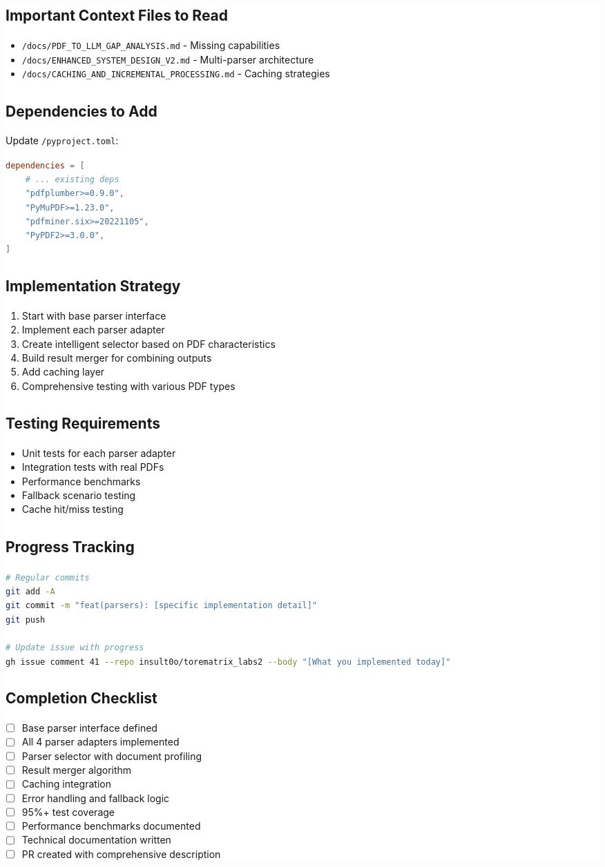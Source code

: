 ## Important Context Files to Read
- `/docs/PDF_TO_LLM_GAP_ANALYSIS.md` - Missing capabilities
- `/docs/ENHANCED_SYSTEM_DESIGN_V2.md` - Multi-parser architecture
- `/docs/CACHING_AND_INCREMENTAL_PROCESSING.md` - Caching strategies

## Dependencies to Add
Update `/pyproject.toml`:
```toml
dependencies = [
    # ... existing deps
    "pdfplumber>=0.9.0",
    "PyMuPDF>=1.23.0",
    "pdfminer.six>=20221105",
    "PyPDF2>=3.0.0",
]
```

## Implementation Strategy
1. Start with base parser interface
2. Implement each parser adapter
3. Create intelligent selector based on PDF characteristics
4. Build result merger for combining outputs
5. Add caching layer
6. Comprehensive testing with various PDF types

## Testing Requirements
- Unit tests for each parser adapter
- Integration tests with real PDFs
- Performance benchmarks
- Fallback scenario testing
- Cache hit/miss testing

## Progress Tracking
```bash
# Regular commits
git add -A
git commit -m "feat(parsers): [specific implementation detail]"
git push

# Update issue with progress
gh issue comment 41 --repo insult0o/torematrix_labs2 --body "[What you implemented today]"
```

## Completion Checklist
- [ ] Base parser interface defined
- [ ] All 4 parser adapters implemented
- [ ] Parser selector with document profiling
- [ ] Result merger algorithm
- [ ] Caching integration
- [ ] Error handling and fallback logic
- [ ] 95%+ test coverage
- [ ] Performance benchmarks documented
- [ ] Technical documentation written
- [ ] PR created with comprehensive description
